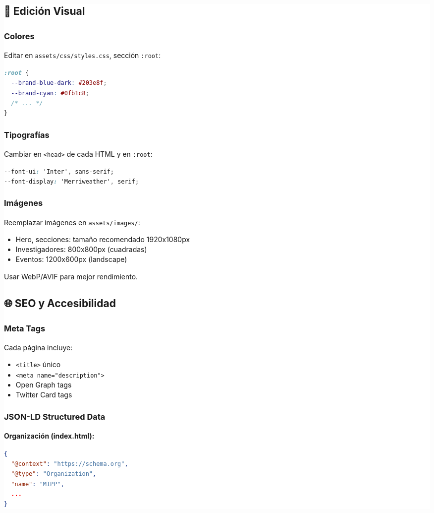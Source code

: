 
## 🎯 Edición Visual

### Colores

Editar en `assets/css/styles.css`, sección `:root`:

```css
:root {
  --brand-blue-dark: #203e8f;
  --brand-cyan: #0fb1c8;
  /* ... */
}
```

### Tipografías

Cambiar en `<head>` de cada HTML y en `:root`:

```css
--font-ui: 'Inter', sans-serif;
--font-display: 'Merriweather', serif;
```

### Imágenes

Reemplazar imágenes en `assets/images/`:
- Hero, secciones: tamaño recomendado 1920x1080px
- Investigadores: 800x800px (cuadradas)
- Eventos: 1200x600px (landscape)

Usar WebP/AVIF para mejor rendimiento.

## 🌐 SEO y Accesibilidad

### Meta Tags

Cada página incluye:
- `<title>` único
- `<meta name="description">`
- Open Graph tags
- Twitter Card tags

### JSON-LD Structured Data

**Organización (index.html):**
```json
{
  "@context": "https://schema.org",
  "@type": "Organization",
  "name": "MIPP",
  ...
}
```
